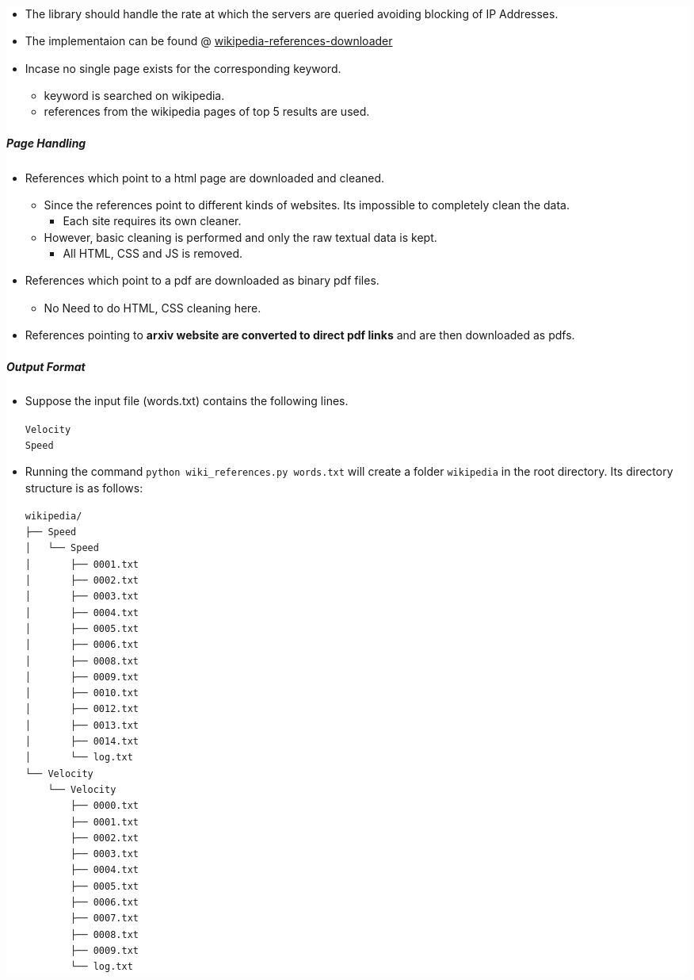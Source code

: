 - The library should handle the rate at which the servers are queried avoiding blocking of IP Addresses.

- The implementaion can be found @ [wikipedia-references-downloader](https://github.com/hthuwal/wikipedia-references-downloader)

- Incase no single page exists for the corresponding keyword.
    + keyword is searched on wikipedia.
    + references from the wikipedia pages of top 5 results are used.

##### Page Handling

- References which point to a html page are downloaded and cleaned.
    + Since the references point to different kinds of websites. Its impossible to completely clean the data.
        * Each site requires its own cleaner.
    + However, basic cleaning is performed and only the raw textual data is kept.
        * All HTML, CSS and JS is removed.

- References which point to a pdf are downloaded as binary pdf files.
    + No Need to do HTML, CSS cleaning here.

- References pointing to **arxiv website are converted to direct pdf links** and are then downloaded as pdfs.

##### Output Format

- Suppose the input file (words.txt) contains the following lines.
  ```  
  Velocity
  Speed
  ```

- Running the command `python wiki_references.py words.txt` will create a folder `wikipedia` in the root directory. Its directory structure is as follows:
  ```
  wikipedia/
  ├── Speed
  │   └── Speed
  │       ├── 0001.txt
  │       ├── 0002.txt
  │       ├── 0003.txt
  │       ├── 0004.txt
  │       ├── 0005.txt
  │       ├── 0006.txt
  │       ├── 0008.txt
  │       ├── 0009.txt
  │       ├── 0010.txt
  │       ├── 0012.txt
  │       ├── 0013.txt
  │       ├── 0014.txt
  │       └── log.txt
  └── Velocity
      └── Velocity
          ├── 0000.txt
          ├── 0001.txt
          ├── 0002.txt
          ├── 0003.txt
          ├── 0004.txt
          ├── 0005.txt
          ├── 0006.txt
          ├── 0007.txt
          ├── 0008.txt
          ├── 0009.txt
          └── log.txt

  ```
